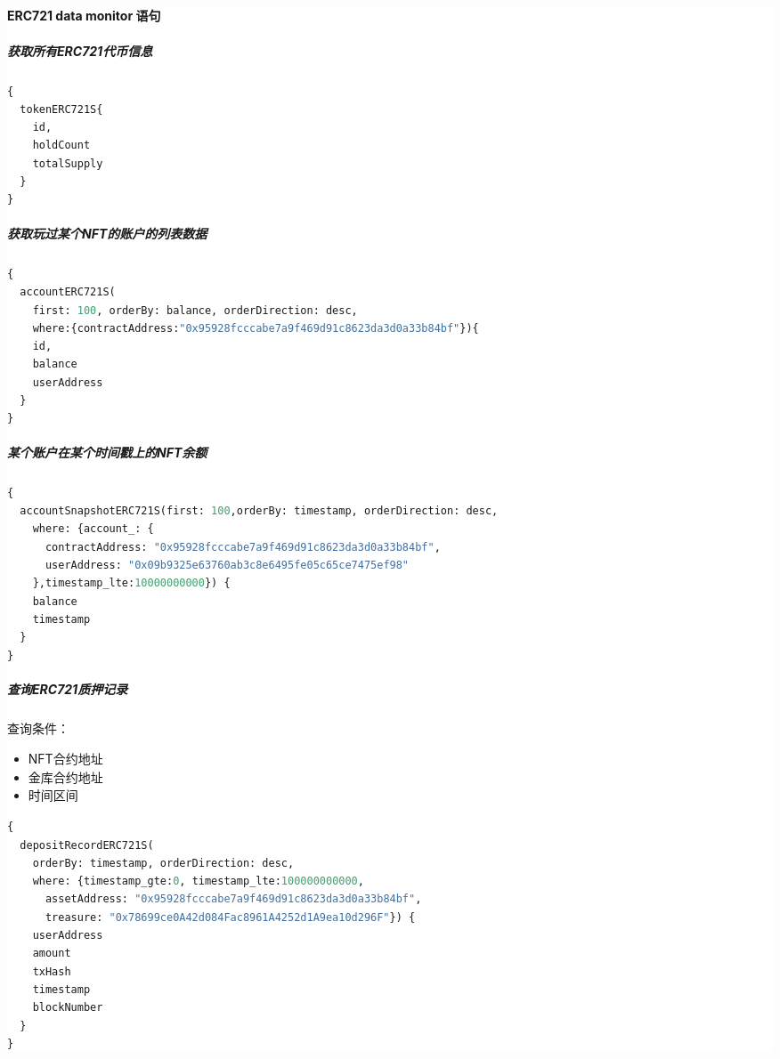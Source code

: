 #### ERC721 data monitor 语句

##### 获取所有ERC721代币信息

```graphql
{
  tokenERC721S{
    id,
    holdCount
    totalSupply
  }
}
```

##### 获取玩过某个NFT的账户的列表数据

```graphql
{
  accountERC721S(
    first: 100, orderBy: balance, orderDirection: desc,
    where:{contractAddress:"0x95928fcccabe7a9f469d91c8623da3d0a33b84bf"}){
    id,
    balance
    userAddress
  }
}
```

##### 某个账户在某个时间戳上的NFT余额

```graphql
{
  accountSnapshotERC721S(first: 100,orderBy: timestamp, orderDirection: desc,
    where: {account_: {
      contractAddress: "0x95928fcccabe7a9f469d91c8623da3d0a33b84bf", 
      userAddress: "0x09b9325e63760ab3c8e6495fe05c65ce7475ef98"
    },timestamp_lte:10000000000}) {
    balance
    timestamp
  }
}
```

##### 查询ERC721质押记录

查询条件：
- NFT合约地址
- 金库合约地址
- 时间区间

```graphql
{
  depositRecordERC721S(
    orderBy: timestamp, orderDirection: desc,
    where: {timestamp_gte:0, timestamp_lte:100000000000,
      assetAddress: "0x95928fcccabe7a9f469d91c8623da3d0a33b84bf",
      treasure: "0x78699ce0A42d084Fac8961A4252d1A9ea10d296F"}) {
    userAddress
    amount
    txHash
    timestamp
    blockNumber
  }
}
```
